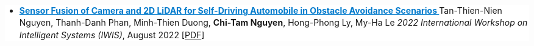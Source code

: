- <a href="https://ieeexplore.ieee.org/abstract/document/9920917" style="color: #007acc; font-weight: bold;" target="_blank">
    Sensor Fusion of Camera and 2D LiDAR for Self-Driving Automobile in Obstacle Avoidance Scenarios
  </a>  
  Tan-Thien-Nien Nguyen, Thanh-Danh Phan, Minh-Thien Duong, <strong>Chi-Tam Nguyen</strong>, Hong-Phong Ly, My-Ha Le  
  <em>2022 International Workshop on Intelligent Systems (IWIS)</em>, August 2022 [<a href="https://www.researchgate.net/publication/365121400_Sensor_Fusion_of_Camera_and_2D_LiDAR_for_Self-Driving_Automobile_in_Obstacle_Avoidance_Scenarios" target="_blank">PDF</a>]


<script>
  document.addEventListener("DOMContentLoaded", function () {
    document.querySelectorAll('a[href^="/"]').forEach(function (link) {
      // Nếu là link nội bộ có target _blank thì loại bỏ
      if (link.target === "_blank") {
        link.target = "_self";
      }

      // Hoặc chặn mặc định và thay bằng navigation
      link.addEventListener("click", function (e) {
        e.preventDefault();
        window.location.href = link.href;
      });
    });
  });
</script>



